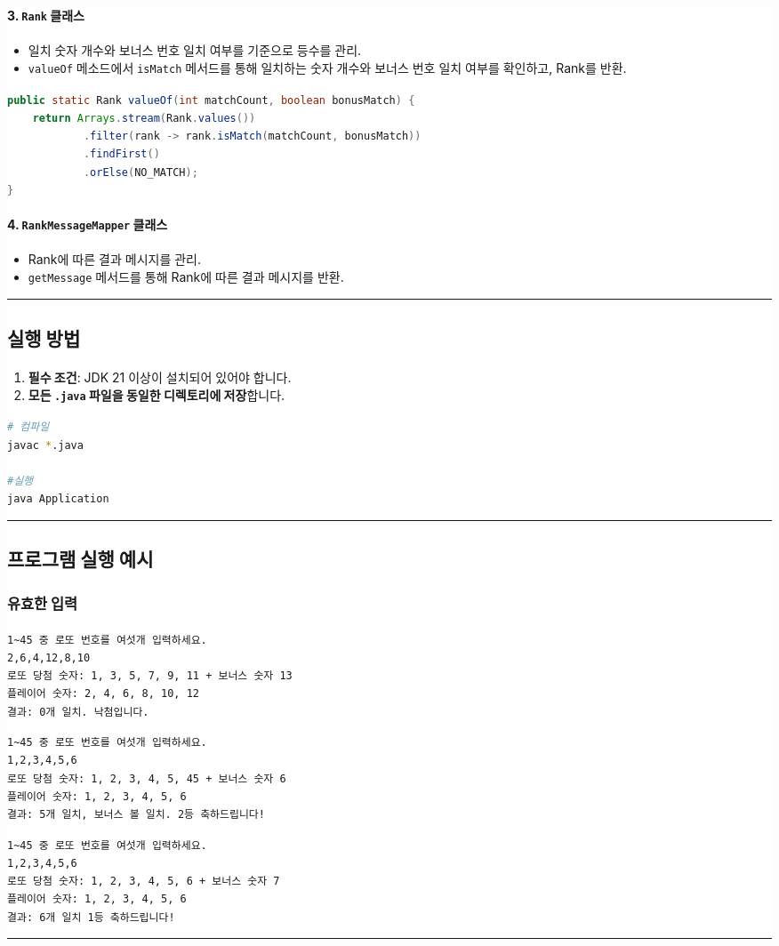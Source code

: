 #### 3. `Rank` 클래스
- 일치 숫자 개수와 보너스 번호 일치 여부를 기준으로 등수를 관리.
- `valueOf` 메소드에서 `isMatch` 메서드를 통해 일치하는 숫자 개수와 보너스 번호 일치 여부를 확인하고, Rank를 반환.

```java
public static Rank valueOf(int matchCount, boolean bonusMatch) {
    return Arrays.stream(Rank.values())
            .filter(rank -> rank.isMatch(matchCount, bonusMatch))
            .findFirst()
            .orElse(NO_MATCH);
}
```

#### 4. `RankMessageMapper` 클래스
- Rank에 따른 결과 메시지를 관리.
- `getMessage` 메서드를 통해 Rank에 따른 결과 메시지를 반환.

---

## 실행 방법

1. **필수 조건**: JDK 21 이상이 설치되어 있어야 합니다.
2. **모든 `.java` 파일을 동일한 디렉토리에 저장**합니다.
```bash
# 컴파일
javac *.java
   
#실행
java Application
```

---

## 프로그램 실행 예시

### 유효한 입력
```
1~45 중 로또 번호를 여섯개 입력하세요.
2,6,4,12,8,10
로또 당첨 숫자: 1, 3, 5, 7, 9, 11 + 보너스 숫자 13
플레이어 숫자: 2, 4, 6, 8, 10, 12
결과: 0개 일치. 낙첨입니다.
```

```
1~45 중 로또 번호를 여섯개 입력하세요.
1,2,3,4,5,6
로또 당첨 숫자: 1, 2, 3, 4, 5, 45 + 보너스 숫자 6
플레이어 숫자: 1, 2, 3, 4, 5, 6
결과: 5개 일치, 보너스 볼 일치. 2등 축하드립니다!
```

```
1~45 중 로또 번호를 여섯개 입력하세요.
1,2,3,4,5,6
로또 당첨 숫자: 1, 2, 3, 4, 5, 6 + 보너스 숫자 7
플레이어 숫자: 1, 2, 3, 4, 5, 6
결과: 6개 일치 1등 축하드립니다!
```

---